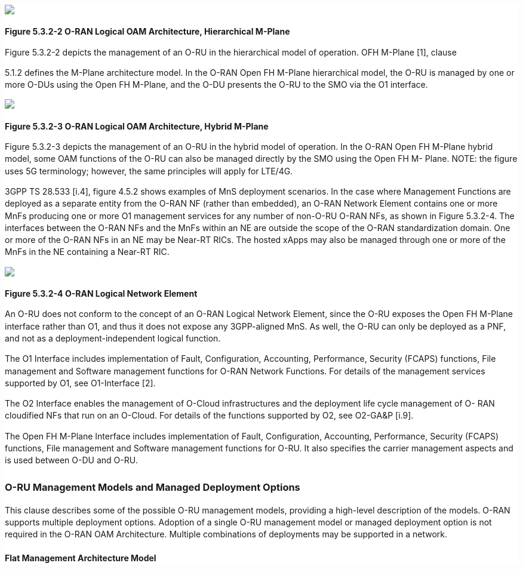 ![]({{site.baseurl}}/assets/images/3231ecaa0090.jpg)

**Figure 5.3.2-2 O-RAN Logical OAM Architecture, Hierarchical M-Plane**

Figure 5.3.2-2 depicts the management of an O-RU in the hierarchical model of operation. OFH M-Plane [1], clause

5.1.2 defines the M-Plane architecture model. In the O-RAN Open FH M-Plane hierarchical model, the O-RU is managed by one or more O-DUs using the Open FH M-Plane, and the O-DU presents the O-RU to the SMO via the O1 interface.

![]({{site.baseurl}}/assets/images/162b04fea87c.jpg)

**Figure 5.3.2-3 O-RAN Logical OAM Architecture, Hybrid M-Plane**

Figure 5.3.2-3 depicts the management of an O-RU in the hybrid model of operation. In the O-RAN Open FH M-Plane hybrid model, some OAM functions of the O-RU can also be managed directly by the SMO using the Open FH M- Plane. NOTE: the figure uses 5G terminology; however, the same principles will apply for LTE/4G.

3GPP TS 28.533 [i.4], figure 4.5.2 shows examples of MnS deployment scenarios. In the case where Management Functions are deployed as a separate entity from the O-RAN NF (rather than embedded), an O-RAN Network Element contains one or more MnFs producing one or more O1 management services for any number of non-O-RU O-RAN NFs, as shown in Figure 5.3.2-4. The interfaces between the O-RAN NFs and the MnFs within an NE are outside the scope of the O-RAN standardization domain. One or more of the O-RAN NFs in an NE may be Near-RT RICs. The hosted xApps may also be managed through one or more of the MnFs in the NE containing a Near-RT RIC.

![]({{site.baseurl}}/assets/images/a51b965ccaf8.jpg)

**Figure 5.3.2-4 O-RAN Logical Network Element**

An O-RU does not conform to the concept of an O-RAN Logical Network Element, since the O-RU exposes the Open FH M-Plane interface rather than O1, and thus it does not expose any 3GPP-aligned MnS. As well, the O-RU can only be deployed as a PNF, and not as a deployment-independent logical function.

The O1 Interface includes implementation of Fault, Configuration, Accounting, Performance, Security (FCAPS) functions, File management and Software management functions for O-RAN Network Functions. For details of the management services supported by O1, see O1-Interface [2].

The O2 Interface enables the management of O-Cloud infrastructures and the deployment life cycle management of O- RAN cloudified NFs that run on an O-Cloud. For details of the functions supported by O2, see O2-GA&P [i.9].

The Open FH M-Plane Interface includes implementation of Fault, Configuration, Accounting, Performance, Security (FCAPS) functions, File management and Software management functions for O-RU. It also specifies the carrier management aspects and is used between O-DU and O-RU.

### O-RU Management Models and Managed Deployment Options

This clause describes some of the possible O-RU management models, providing a high-level description of the models. O-RAN supports multiple deployment options. Adoption of a single O-RU management model or managed deployment option is not required in the O-RAN OAM Architecture. Multiple combinations of deployments may be supported in a network.

#### Flat Management Architecture Model
